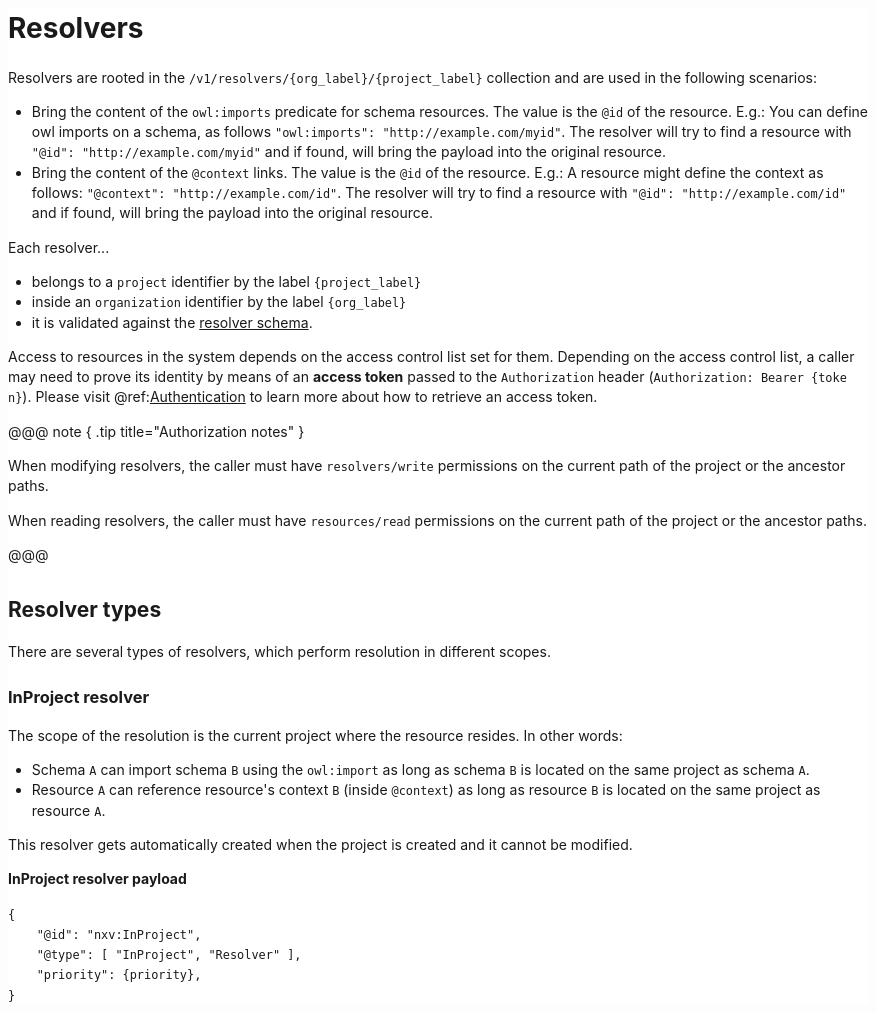 # Resolvers

Resolvers are rooted in the `/v1/resolvers/{org_label}/{project_label}` collection and are used in the following scenarios:

- Bring the content of the `owl:imports` predicate for schema resources. The value is the `@id` of the resource. E.g.: You can define owl imports on a schema, as follows `"owl:imports": "http://example.com/myid"`. The resolver will try to find a resource with `"@id": "http://example.com/myid"` and if found, will bring the payload into the original resource. 
- Bring the content of the `@context` links. The value is the `@id` of the resource. E.g.: A resource might define the context as follows: `"@context": "http://example.com/id"`. The resolver will try to find a resource with `"@id": "http://example.com/id"` and if found, will bring the payload into the original resource. 

Each resolver... 

- belongs to a `project` identifier by the label `{project_label}` 
- inside an `organization` identifier by the label `{org_label}` 
- it is validated against the [resolver schema](https://bluebrainnexus.io/schemas/resolver.json).

Access to resources in the system depends on the access control list set for them. Depending on the access control list, a caller may need to prove its identity by means of an **access token** passed to the `Authorization` header (`Authorization: Bearer {token}`). Please visit @ref:[Authentication](../iam/authentication.md) to learn more about how to retrieve an access token.

@@@ note { .tip title="Authorization notes" }	

When  modifying resolvers, the caller must have `resolvers/write` permissions on the current path of the project or the ancestor paths.

When  reading resolvers, the caller must have `resources/read` permissions on the current path of the project or the ancestor paths.

@@@

## Resolver types

There are several types of resolvers, which perform resolution in different scopes.

### InProject resolver

The scope of the resolution is the current project where the resource resides. In other words:

- Schema `A` can import schema `B` using the `owl:import` as long as schema `B` is located on the same project as schema `A`. 
- Resource `A` can reference resource's context `B` (inside `@context`) as long as resource `B` is located on the same project as resource `A`. 

This resolver gets automatically created when the project is created and it cannot be modified.

**InProject resolver payload**
```
{
    "@id": "nxv:InProject",
    "@type": [ "InProject", "Resolver" ],
    "priority": {priority},
}
```
